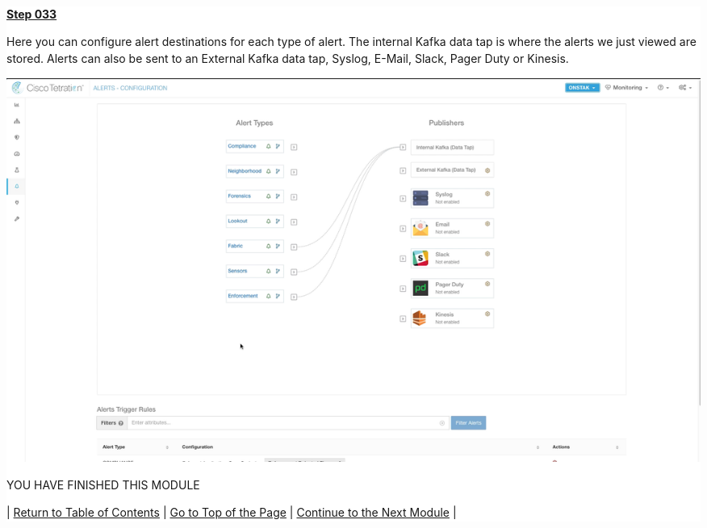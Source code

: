 

<div class="step" id="step-033"><a href="#step-033" style="font-weight:bold">Step 033</a></div>  

Here you can configure alert destinations for each type of alert.  The internal Kafka data tap is where the alerts we just viewed are stored.  Alerts can also be sent to an External Kafka data tap,  Syslog, E-Mail,  Slack, Pager Duty or Kinesis.

<a href="images/module26_033.png"><img src="images/module26_033.png" style="width:100%;height:100%;"></a>  


YOU HAVE FINISHED THIS MODULE


| [Return to Table of Contents](https://tetration.guru/labguide/) | [Go to Top of the Page]() | [Continue to the Next Module](https://tetration.guru/labguide/z-appendix-legacy-policy/) |
